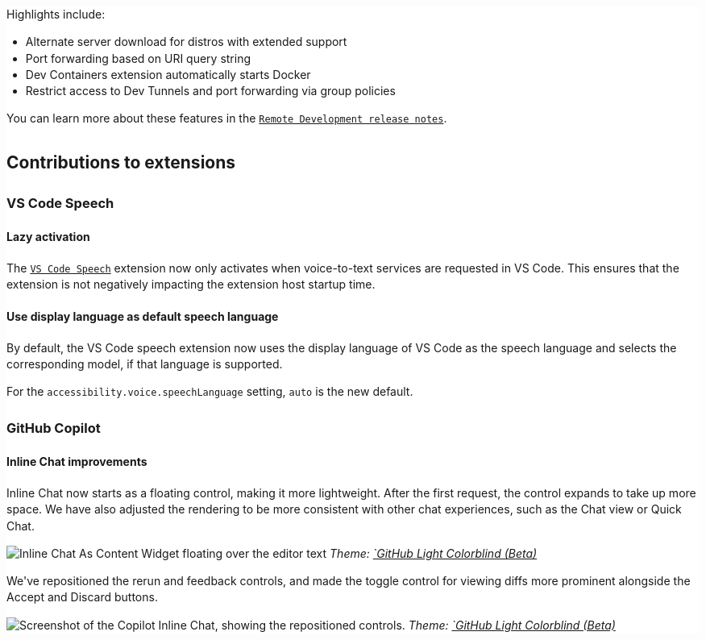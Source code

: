 Highlights include:

- Alternate server download for distros with extended support
- Port forwarding based on URI query string
- Dev Containers extension automatically starts Docker
- Restrict access to Dev Tunnels and port forwarding via group policies

You can learn more about these features in the
[`Remote Development release notes`](https://github.com/microsoft/vscode-docs/blob/main/remote-release-notes/v1_88.md).

## Contributions to extensions

### VS Code Speech

#### Lazy activation

The
[`VS Code Speech`](https://marketplace.visualstudio.com/items?itemName=ms-vscode.vscode-speech)
extension now only activates when voice-to-text services are requested in VS
Code. This ensures that the extension is not negatively impacting the extension
host startup time.

#### Use display language as default speech language

By default, the VS Code speech extension now uses the display language of VS
Code as the speech language and selects the corresponding model, if that
language is supported.

For the
<code codesetting="accessibility.voice.speechLanguage">accessibility.voice.speechLanguage</code>
setting, `auto` is the new default.

### GitHub Copilot

#### Inline Chat improvements

Inline Chat now starts as a floating control, making it more lightweight. After
the first request, the control expands to take up more space. We have also
adjusted the rendering to be more consistent with other chat experiences, such
as the Chat view or Quick Chat.

![`Inline Chat As Content Widget floating over the editor text`](./images/1_88/inline-chat-content.png)
_Theme:
[`GitHub Light Colorblind (Beta)](https://marketplace.visualstudio.com/items?itemName=GitHub.github-vscode-theme)_

We've repositioned the rerun and feedback controls, and made the toggle control
for viewing diffs more prominent alongside the Accept and Discard buttons.

![`Screenshot of the Copilot Inline Chat, showing the repositioned controls.`](./images/1_88/inline-chat-convo.png)
_Theme:
[`GitHub Light Colorblind (Beta)](https://marketplace.visualstudio.com/items?itemName=GitHub.github-vscode-theme)_
